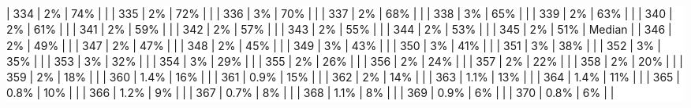 | 334 | 2% | 74% |  |
| 335 | 2% | 72% |  |
| 336 | 3% | 70% |  |
| 337 | 2% | 68% |  |
| 338 | 3% | 65% |  |
| 339 | 2% | 63% |  |
| 340 | 2% | 61% |  |
| 341 | 2% | 59% |  |
| 342 | 2% | 57% |  |
| 343 | 2% | 55% |  |
| 344 | 2% | 53% |  |
| 345 | 2% | 51% | Median |
| 346 | 2% | 49% |  |
| 347 | 2% | 47% |  |
| 348 | 2% | 45% |  |
| 349 | 3% | 43% |  |
| 350 | 3% | 41% |  |
| 351 | 3% | 38% |  |
| 352 | 3% | 35% |  |
| 353 | 3% | 32% |  |
| 354 | 3% | 29% |  |
| 355 | 2% | 26% |  |
| 356 | 2% | 24% |  |
| 357 | 2% | 22% |  |
| 358 | 2% | 20% |  |
| 359 | 2% | 18% |  |
| 360 | 1.4% | 16% |  |
| 361 | 0.9% | 15% |  |
| 362 | 2% | 14% |  |
| 363 | 1.1% | 13% |  |
| 364 | 1.4% | 11% |  |
| 365 | 0.8% | 10% |  |
| 366 | 1.2% | 9% |  |
| 367 | 0.7% | 8% |  |
| 368 | 1.1% | 8% |  |
| 369 | 0.9% | 6% |  |
| 370 | 0.8% | 6% |  |